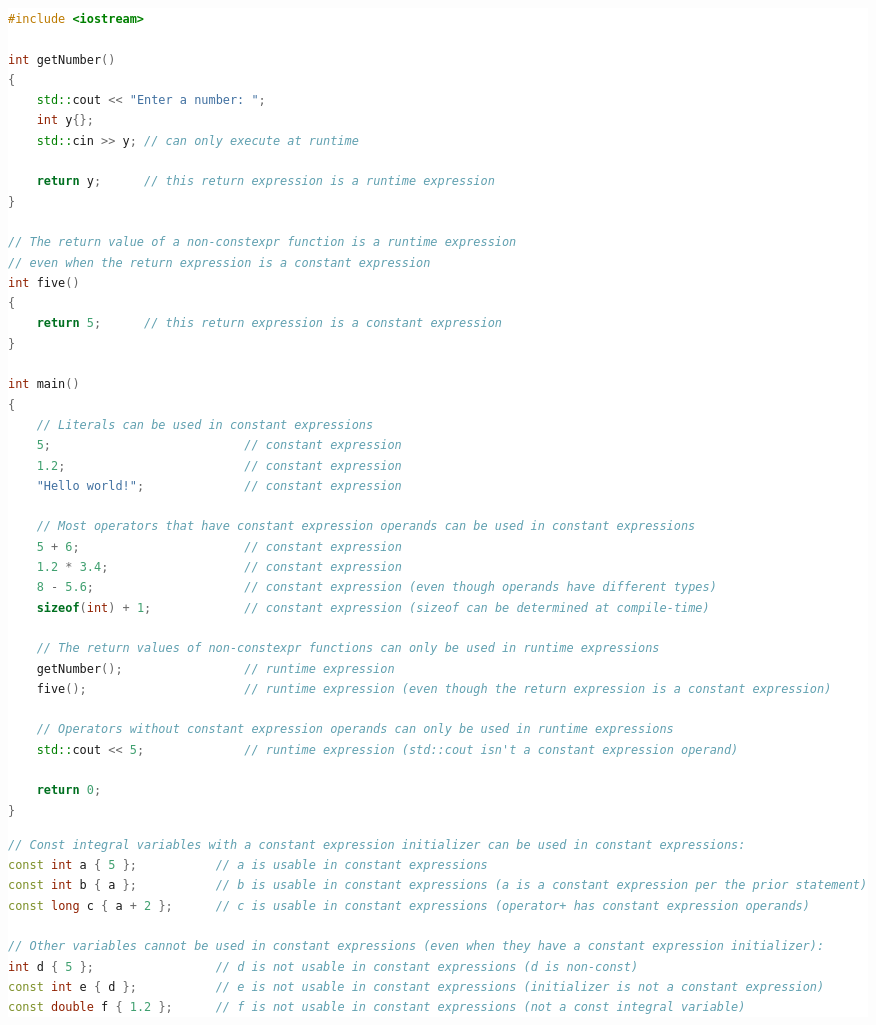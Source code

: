 ```cpp
#include <iostream>

int getNumber()
{
    std::cout << "Enter a number: ";
    int y{};
    std::cin >> y; // can only execute at runtime

    return y;      // this return expression is a runtime expression
}

// The return value of a non-constexpr function is a runtime expression
// even when the return expression is a constant expression
int five()
{
    return 5;      // this return expression is a constant expression
}

int main()
{
    // Literals can be used in constant expressions
    5;                           // constant expression
    1.2;                         // constant expression
    "Hello world!";              // constant expression

    // Most operators that have constant expression operands can be used in constant expressions
    5 + 6;                       // constant expression
    1.2 * 3.4;                   // constant expression
    8 - 5.6;                     // constant expression (even though operands have different types)
    sizeof(int) + 1;             // constant expression (sizeof can be determined at compile-time)

    // The return values of non-constexpr functions can only be used in runtime expressions
    getNumber();                 // runtime expression
    five();                      // runtime expression (even though the return expression is a constant expression)

    // Operators without constant expression operands can only be used in runtime expressions
    std::cout << 5;              // runtime expression (std::cout isn't a constant expression operand)

    return 0;
}
```

```cpp
// Const integral variables with a constant expression initializer can be used in constant expressions:
const int a { 5 };           // a is usable in constant expressions
const int b { a };           // b is usable in constant expressions (a is a constant expression per the prior statement)
const long c { a + 2 };      // c is usable in constant expressions (operator+ has constant expression operands)

// Other variables cannot be used in constant expressions (even when they have a constant expression initializer):
int d { 5 };                 // d is not usable in constant expressions (d is non-const)
const int e { d };           // e is not usable in constant expressions (initializer is not a constant expression)
const double f { 1.2 };      // f is not usable in constant expressions (not a const integral variable)
```
